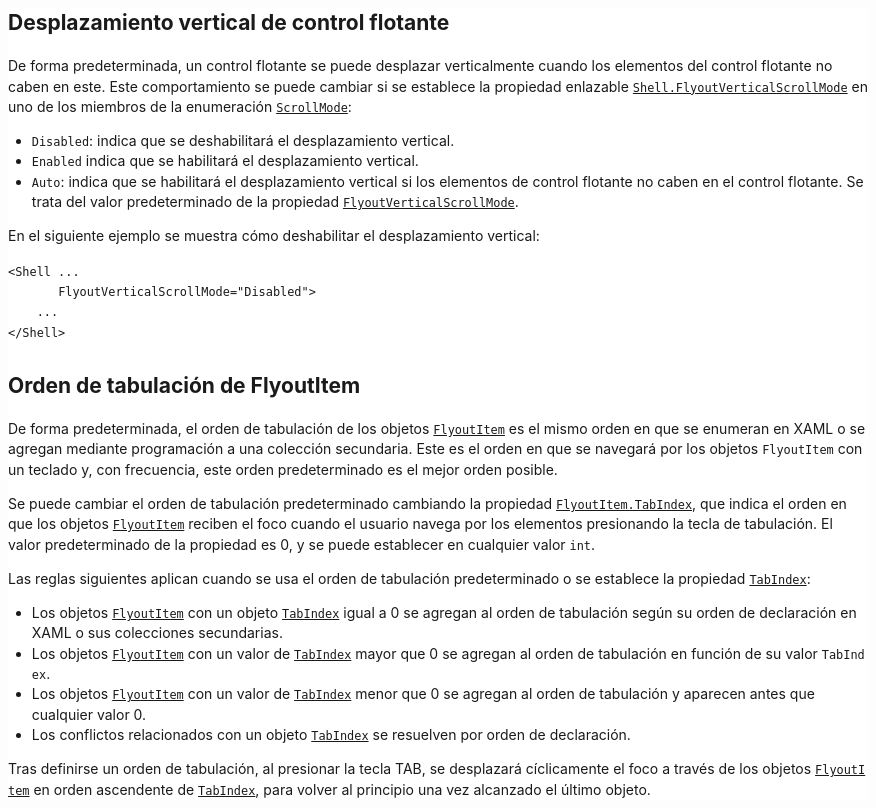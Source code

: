 ## <a name="flyout-vertical-scroll"></a>Desplazamiento vertical de control flotante

De forma predeterminada, un control flotante se puede desplazar verticalmente cuando los elementos del control flotante no caben en este. Este comportamiento se puede cambiar si se establece la propiedad enlazable [`Shell.FlyoutVerticalScrollMode`](xref:Xamarin.Forms.Shell.FlyoutVerticalScrollMode) en uno de los miembros de la enumeración [`ScrollMode`](xref:Xamarin.Forms.ScrollMode):

- `Disabled`: indica que se deshabilitará el desplazamiento vertical.
- `Enabled` indica que se habilitará el desplazamiento vertical.
- `Auto`: indica que se habilitará el desplazamiento vertical si los elementos de control flotante no caben en el control flotante. Se trata del valor predeterminado de la propiedad [`FlyoutVerticalScrollMode`](xref:Xamarin.Forms.Shell.FlyoutVerticalScrollMode).

En el siguiente ejemplo se muestra cómo deshabilitar el desplazamiento vertical:

```xaml
<Shell ...
       FlyoutVerticalScrollMode="Disabled">
    ...
</Shell>
```

## <a name="flyoutitem-tab-order"></a>Orden de tabulación de FlyoutItem

De forma predeterminada, el orden de tabulación de los objetos [`FlyoutItem`](xref:Xamarin.Forms.FlyoutItem) es el mismo orden en que se enumeran en XAML o se agregan mediante programación a una colección secundaria. Este es el orden en que se navegará por los objetos `FlyoutItem` con un teclado y, con frecuencia, este orden predeterminado es el mejor orden posible.

Se puede cambiar el orden de tabulación predeterminado cambiando la propiedad [`FlyoutItem.TabIndex`](xref:Xamarin.Forms.BaseShellItem.TabIndex), que indica el orden en que los objetos [`FlyoutItem`](xref:Xamarin.Forms.FlyoutItem) reciben el foco cuando el usuario navega por los elementos presionando la tecla de tabulación. El valor predeterminado de la propiedad es 0, y se puede establecer en cualquier valor `int`.

Las reglas siguientes aplican cuando se usa el orden de tabulación predeterminado o se establece la propiedad [`TabIndex`](xref:Xamarin.Forms.BaseShellItem.TabIndex):

- Los objetos [`FlyoutItem`](xref:Xamarin.Forms.FlyoutItem) con un objeto [`TabIndex`](xref:Xamarin.Forms.BaseShellItem.TabIndex) igual a 0 se agregan al orden de tabulación según su orden de declaración en XAML o sus colecciones secundarias.
- Los objetos [`FlyoutItem`](xref:Xamarin.Forms.FlyoutItem) con un valor de [`TabIndex`](xref:Xamarin.Forms.BaseShellItem.TabIndex) mayor que 0 se agregan al orden de tabulación en función de su valor `TabIndex`.
- Los objetos [`FlyoutItem`](xref:Xamarin.Forms.FlyoutItem) con un valor de [`TabIndex`](xref:Xamarin.Forms.BaseShellItem.TabIndex) menor que 0 se agregan al orden de tabulación y aparecen antes que cualquier valor 0.
- Los conflictos relacionados con un objeto [`TabIndex`](xref:Xamarin.Forms.BaseShellItem.TabIndex) se resuelven por orden de declaración.

Tras definirse un orden de tabulación, al presionar la tecla TAB, se desplazará cíclicamente el foco a través de los objetos [`FlyoutItem`](xref:Xamarin.Forms.FlyoutItem) en orden ascendente de [`TabIndex`](xref:Xamarin.Forms.BaseShellItem.TabIndex), para volver al principio una vez alcanzado el último objeto.
